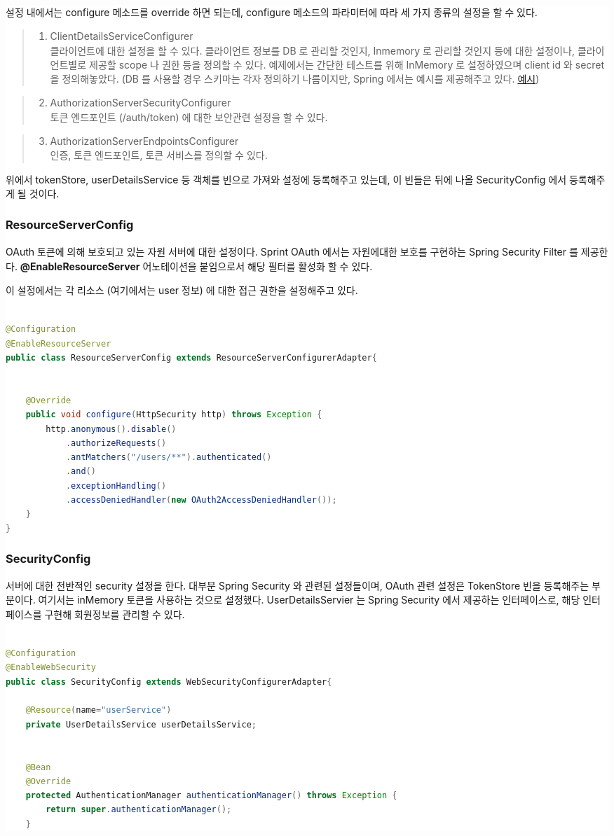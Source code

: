 설정 내에서는 configure 메소드를 override 하면 되는데, configure 메소드의 파라미터에 따라 세 가지 종류의 설정을 할 수 있다.

> 1. ClientDetailsServiceConfigurer   
클라이언트에 대한 설정을 할 수 있다. 클라이언트 정보를 DB 로 관리할 것인지, Inmemory 로 관리할 것인지 등에 대한 설정이나, 클라이언트별로 제공할 scope 나 권한 등을 정의할 수 있다. 예제에서는 간단한 테스트를 위해 InMemory 로 설정하였으며 client id 와 secret 을 정의해놓았다.
(DB 를 사용할 경우 스키마는 각자 정의하기 나름이지만, Spring 에서는 예시를 제공해주고 있다. [예시](https://github.com/spring-projects/spring-security-oauth/blob/master/spring-security-oauth2/src/test/resources/schema.sql))

> 2. AuthorizationServerSecurityConfigurer  
토큰 엔드포인트 (/auth/token) 에 대한 보안관련 설정을 할 수 있다.

> 3. AuthorizationServerEndpointsConfigurer  
인증, 토큰 엔드포인트, 토큰 서비스를 정의할 수 있다.


위에서 tokenStore, userDetailsService 등 객체를 빈으로 가져와 설정에 등록해주고 있는데, 이 빈들은 뒤에 나올 SecurityConfig 에서 등록해주게 될 것이다.



### ResourceServerConfig

OAuth 토큰에 의해 보호되고 있는 자원 서버에 대한 설정이다. Sprint OAuth 에서는 자원에대한 보호를 구현하는 Spring Security Filter 를 제공한다. **@EnableResourceServer** 어노테이션을 붙임으로서 해당 필터를 활성화 할 수 있다. 

이 설정에서는 각 리소스 (여기에서는 user 정보) 에 대한 접근 권한을 설정해주고 있다.

```java

@Configuration
@EnableResourceServer
public class ResourceServerConfig extends ResourceServerConfigurerAdapter{


    @Override
    public void configure(HttpSecurity http) throws Exception {
        http.anonymous().disable()
            .authorizeRequests()
            .antMatchers("/users/**").authenticated()
            .and()
            .exceptionHandling()
            .accessDeniedHandler(new OAuth2AccessDeniedHandler());
    }
}

```


### SecurityConfig

서버에 대한 전반적인 security 설정을 한다. 대부분 Spring Security 와 관련된 설정들이며, OAuth 관련 설정은 TokenStore 빈을 등록해주는 부분이다. 여기서는 inMemory 토큰을 사용하는 것으로 설정했다. 
UserDetailsServier 는 Spring Security 에서 제공하는 인터페이스로, 해당 인터페이스를 구현해 회원정보를 관리할 수 있다. 


```java

@Configuration
@EnableWebSecurity
public class SecurityConfig extends WebSecurityConfigurerAdapter{

    @Resource(name="userService")
    private UserDetailsService userDetailsService;


    @Bean
    @Override
    protected AuthenticationManager authenticationManager() throws Exception {
        return super.authenticationManager();
    }
```